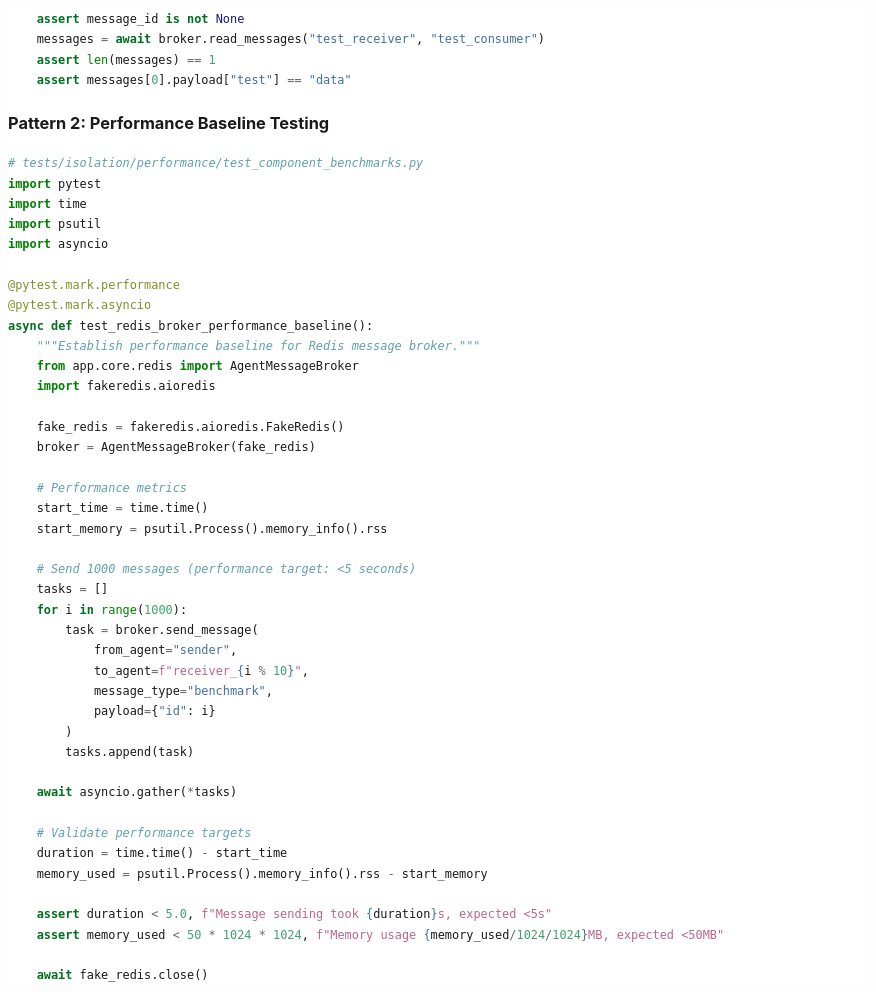 ```python
    assert message_id is not None
    messages = await broker.read_messages("test_receiver", "test_consumer")
    assert len(messages) == 1
    assert messages[0].payload["test"] == "data"
```

### **Pattern 2: Performance Baseline Testing**

```python
# tests/isolation/performance/test_component_benchmarks.py
import pytest
import time
import psutil
import asyncio

@pytest.mark.performance
@pytest.mark.asyncio
async def test_redis_broker_performance_baseline():
    """Establish performance baseline for Redis message broker."""
    from app.core.redis import AgentMessageBroker
    import fakeredis.aioredis
    
    fake_redis = fakeredis.aioredis.FakeRedis()
    broker = AgentMessageBroker(fake_redis)
    
    # Performance metrics
    start_time = time.time()
    start_memory = psutil.Process().memory_info().rss
    
    # Send 1000 messages (performance target: <5 seconds)
    tasks = []
    for i in range(1000):
        task = broker.send_message(
            from_agent="sender",
            to_agent=f"receiver_{i % 10}",
            message_type="benchmark", 
            payload={"id": i}
        )
        tasks.append(task)
    
    await asyncio.gather(*tasks)
    
    # Validate performance targets
    duration = time.time() - start_time
    memory_used = psutil.Process().memory_info().rss - start_memory
    
    assert duration < 5.0, f"Message sending took {duration}s, expected <5s"
    assert memory_used < 50 * 1024 * 1024, f"Memory usage {memory_used/1024/1024}MB, expected <50MB"
    
    await fake_redis.close()
```
